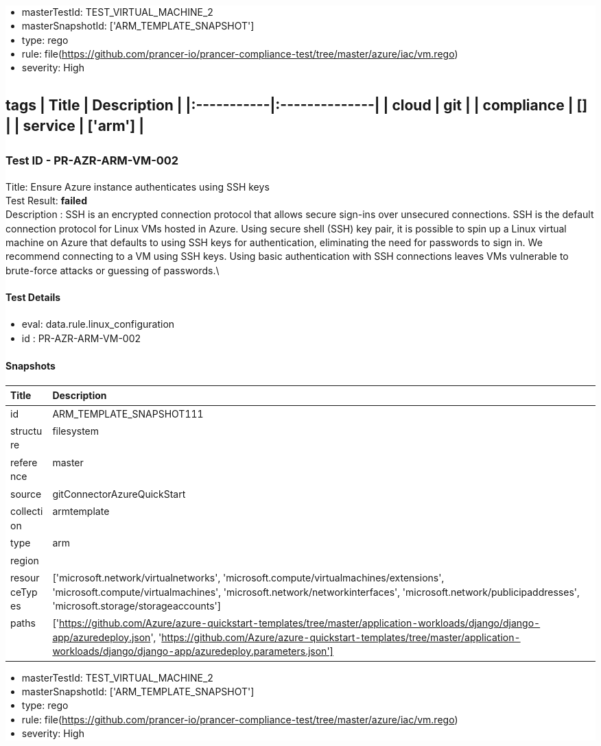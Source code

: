 - masterTestId: TEST_VIRTUAL_MACHINE_2
- masterSnapshotId: ['ARM_TEMPLATE_SNAPSHOT']
- type: rego
- rule: file(https://github.com/prancer-io/prancer-compliance-test/tree/master/azure/iac/vm.rego)
- severity: High

tags
| Title      | Description   |
|:-----------|:--------------|
| cloud      | git           |
| compliance | []            |
| service    | ['arm']       |
----------------------------------------------------------------


### Test ID - PR-AZR-ARM-VM-002
Title: Ensure Azure instance authenticates using SSH keys\
Test Result: **failed**\
Description : SSH is an encrypted connection protocol that allows secure sign-ins over unsecured connections. SSH is the default connection protocol for Linux VMs hosted in Azure. Using secure shell (SSH) key pair, it is possible to spin up a Linux virtual machine on Azure that defaults to using SSH keys for authentication, eliminating the need for passwords to sign in. We recommend connecting to a VM using SSH keys. Using basic authentication with SSH connections leaves VMs vulnerable to brute-force attacks or guessing of passwords.\

#### Test Details
- eval: data.rule.linux_configuration
- id : PR-AZR-ARM-VM-002

#### Snapshots
| Title         | Description                                                                                                                                                                                                                                                         |
|:--------------|:--------------------------------------------------------------------------------------------------------------------------------------------------------------------------------------------------------------------------------------------------------------------|
| id            | ARM_TEMPLATE_SNAPSHOT111                                                                                                                                                                                                                                            |
| structure     | filesystem                                                                                                                                                                                                                                                          |
| reference     | master                                                                                                                                                                                                                                                              |
| source        | gitConnectorAzureQuickStart                                                                                                                                                                                                                                         |
| collection    | armtemplate                                                                                                                                                                                                                                                         |
| type          | arm                                                                                                                                                                                                                                                                 |
| region        |                                                                                                                                                                                                                                                                     |
| resourceTypes | ['microsoft.network/virtualnetworks', 'microsoft.compute/virtualmachines/extensions', 'microsoft.compute/virtualmachines', 'microsoft.network/networkinterfaces', 'microsoft.network/publicipaddresses', 'microsoft.storage/storageaccounts']                       |
| paths         | ['https://github.com/Azure/azure-quickstart-templates/tree/master/application-workloads/django/django-app/azuredeploy.json', 'https://github.com/Azure/azure-quickstart-templates/tree/master/application-workloads/django/django-app/azuredeploy.parameters.json'] |

- masterTestId: TEST_VIRTUAL_MACHINE_2
- masterSnapshotId: ['ARM_TEMPLATE_SNAPSHOT']
- type: rego
- rule: file(https://github.com/prancer-io/prancer-compliance-test/tree/master/azure/iac/vm.rego)
- severity: High
